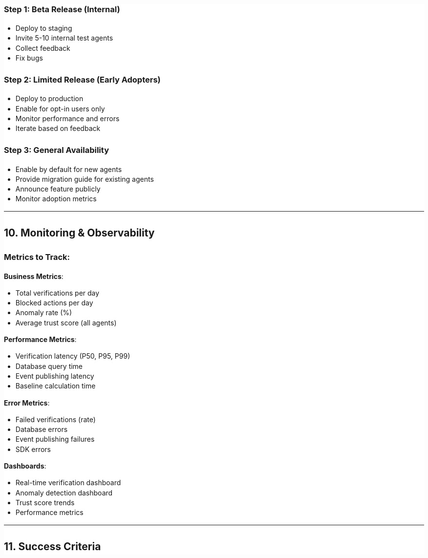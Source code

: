 ### Step 1: Beta Release (Internal)
- Deploy to staging
- Invite 5-10 internal test agents
- Collect feedback
- Fix bugs

### Step 2: Limited Release (Early Adopters)
- Deploy to production
- Enable for opt-in users only
- Monitor performance and errors
- Iterate based on feedback

### Step 3: General Availability
- Enable by default for new agents
- Provide migration guide for existing agents
- Announce feature publicly
- Monitor adoption metrics

---

## 10. Monitoring & Observability

### Metrics to Track:

**Business Metrics**:
- Total verifications per day
- Blocked actions per day
- Anomaly rate (%)
- Average trust score (all agents)

**Performance Metrics**:
- Verification latency (P50, P95, P99)
- Database query time
- Event publishing latency
- Baseline calculation time

**Error Metrics**:
- Failed verifications (rate)
- Database errors
- Event publishing failures
- SDK errors

**Dashboards**:
- Real-time verification dashboard
- Anomaly detection dashboard
- Trust score trends
- Performance metrics

---

## 11. Success Criteria
